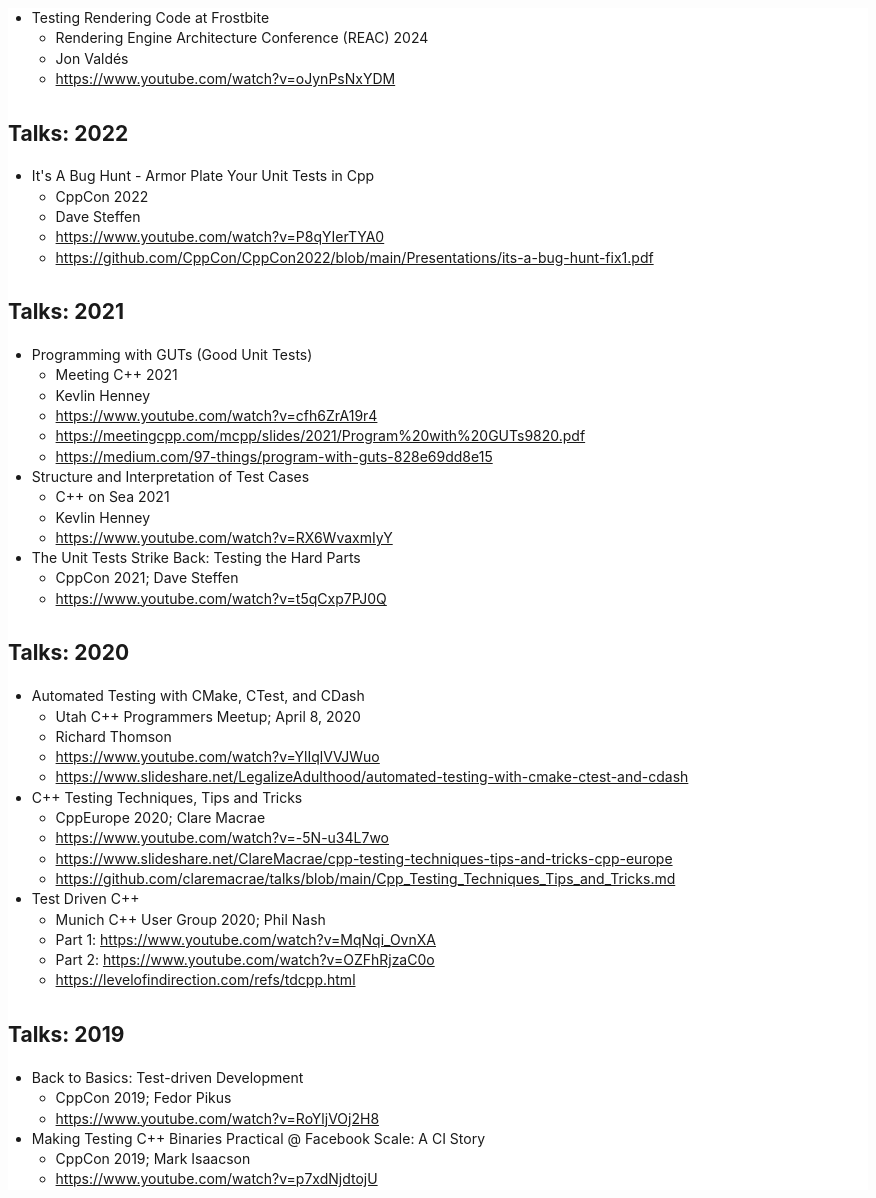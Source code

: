 - Testing Rendering Code at Frostbite
	- Rendering Engine Architecture Conference (REAC) 2024
	- Jon Valdés
	- https://www.youtube.com/watch?v=oJynPsNxYDM

## Talks: 2022

- It's A Bug Hunt - Armor Plate Your Unit Tests in Cpp
	- CppCon 2022
	- Dave Steffen
	- https://www.youtube.com/watch?v=P8qYIerTYA0
	- https://github.com/CppCon/CppCon2022/blob/main/Presentations/its-a-bug-hunt-fix1.pdf

## Talks: 2021

- Programming with GUTs (Good Unit Tests)
	- Meeting C++ 2021
	- Kevlin Henney
	- https://www.youtube.com/watch?v=cfh6ZrA19r4
	- https://meetingcpp.com/mcpp/slides/2021/Program%20with%20GUTs9820.pdf
	- https://medium.com/97-things/program-with-guts-828e69dd8e15
- Structure and Interpretation of Test Cases
	- C++ on Sea 2021
	- Kevlin Henney
	- https://www.youtube.com/watch?v=RX6WvaxmIyY
- The Unit Tests Strike Back: Testing the Hard Parts
	- CppCon 2021; Dave Steffen
	- https://www.youtube.com/watch?v=t5qCxp7PJ0Q

## Talks: 2020

- Automated Testing with CMake, CTest, and CDash
	- Utah C++ Programmers Meetup; April 8, 2020
	- Richard Thomson
	- https://www.youtube.com/watch?v=YlIqlVVJWuo
	- https://www.slideshare.net/LegalizeAdulthood/automated-testing-with-cmake-ctest-and-cdash
- C++ Testing Techniques, Tips and Tricks
	- CppEurope 2020; Clare Macrae
	- https://www.youtube.com/watch?v=-5N-u34L7wo
	- https://www.slideshare.net/ClareMacrae/cpp-testing-techniques-tips-and-tricks-cpp-europe
	- https://github.com/claremacrae/talks/blob/main/Cpp_Testing_Techniques_Tips_and_Tricks.md
- Test Driven C++
	- Munich C++ User Group 2020; Phil Nash
	- Part 1: https://www.youtube.com/watch?v=MqNqi_OvnXA
	- Part 2: https://www.youtube.com/watch?v=OZFhRjzaC0o
	- https://levelofindirection.com/refs/tdcpp.html

## Talks: 2019

- Back to Basics: Test-driven Development
	- CppCon 2019; Fedor Pikus
	- https://www.youtube.com/watch?v=RoYljVOj2H8
- Making Testing C++ Binaries Practical @ Facebook Scale: A CI Story
	- CppCon 2019; Mark Isaacson
	- https://www.youtube.com/watch?v=p7xdNjdtojU

